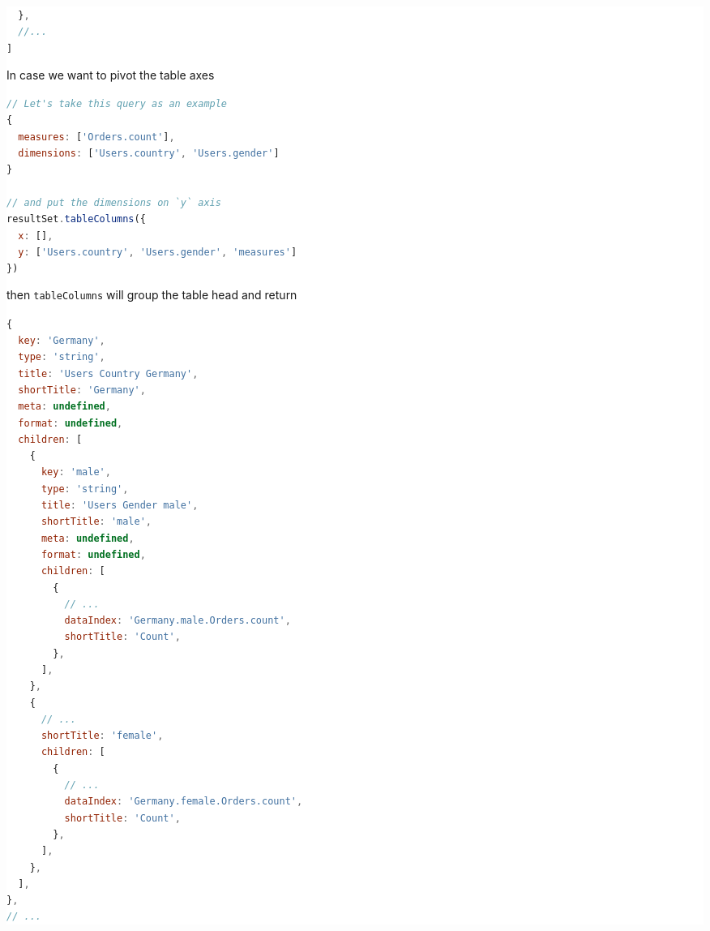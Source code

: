 ```js
  },
  //...
]
```

In case we want to pivot the table axes
```js
// Let's take this query as an example
{
  measures: ['Orders.count'],
  dimensions: ['Users.country', 'Users.gender']
}

// and put the dimensions on `y` axis
resultSet.tableColumns({
  x: [],
  y: ['Users.country', 'Users.gender', 'measures']
})
```

then `tableColumns` will group the table head and return
```js
{
  key: 'Germany',
  type: 'string',
  title: 'Users Country Germany',
  shortTitle: 'Germany',
  meta: undefined,
  format: undefined,
  children: [
    {
      key: 'male',
      type: 'string',
      title: 'Users Gender male',
      shortTitle: 'male',
      meta: undefined,
      format: undefined,
      children: [
        {
          // ...
          dataIndex: 'Germany.male.Orders.count',
          shortTitle: 'Count',
        },
      ],
    },
    {
      // ...
      shortTitle: 'female',
      children: [
        {
          // ...
          dataIndex: 'Germany.female.Orders.count',
          shortTitle: 'Count',
        },
      ],
    },
  ],
},
// ...
```

